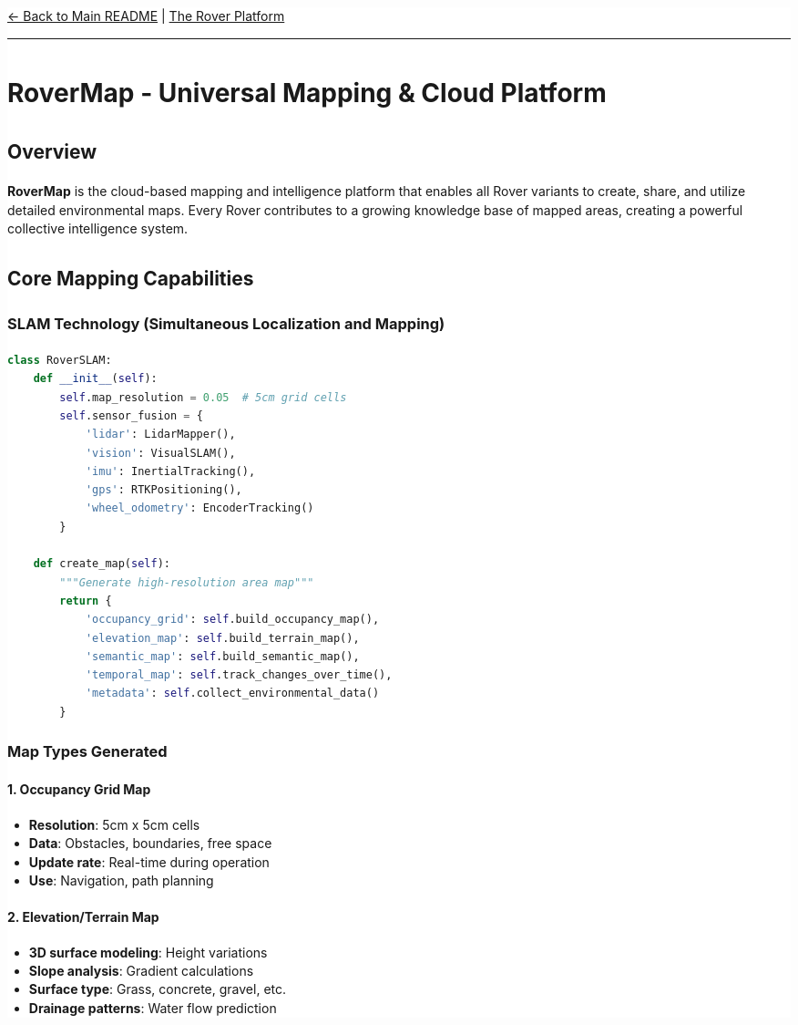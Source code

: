 [← Back to Main README](../README.md) | [The Rover Platform](../README.md#-the-rover-family)

---

# RoverMap - Universal Mapping & Cloud Platform

## Overview
**RoverMap** is the cloud-based mapping and intelligence platform that enables all Rover variants to create, share, and utilize detailed environmental maps. Every Rover contributes to a growing knowledge base of mapped areas, creating a powerful collective intelligence system.

## Core Mapping Capabilities

### SLAM Technology (Simultaneous Localization and Mapping)
```python
class RoverSLAM:
    def __init__(self):
        self.map_resolution = 0.05  # 5cm grid cells
        self.sensor_fusion = {
            'lidar': LidarMapper(),
            'vision': VisualSLAM(),
            'imu': InertialTracking(),
            'gps': RTKPositioning(),
            'wheel_odometry': EncoderTracking()
        }
    
    def create_map(self):
        """Generate high-resolution area map"""
        return {
            'occupancy_grid': self.build_occupancy_map(),
            'elevation_map': self.build_terrain_map(),
            'semantic_map': self.build_semantic_map(),
            'temporal_map': self.track_changes_over_time(),
            'metadata': self.collect_environmental_data()
        }
```

### Map Types Generated

#### 1. Occupancy Grid Map
- **Resolution**: 5cm x 5cm cells
- **Data**: Obstacles, boundaries, free space
- **Update rate**: Real-time during operation
- **Use**: Navigation, path planning

#### 2. Elevation/Terrain Map
- **3D surface modeling**: Height variations
- **Slope analysis**: Gradient calculations
- **Surface type**: Grass, concrete, gravel, etc.
- **Drainage patterns**: Water flow prediction
